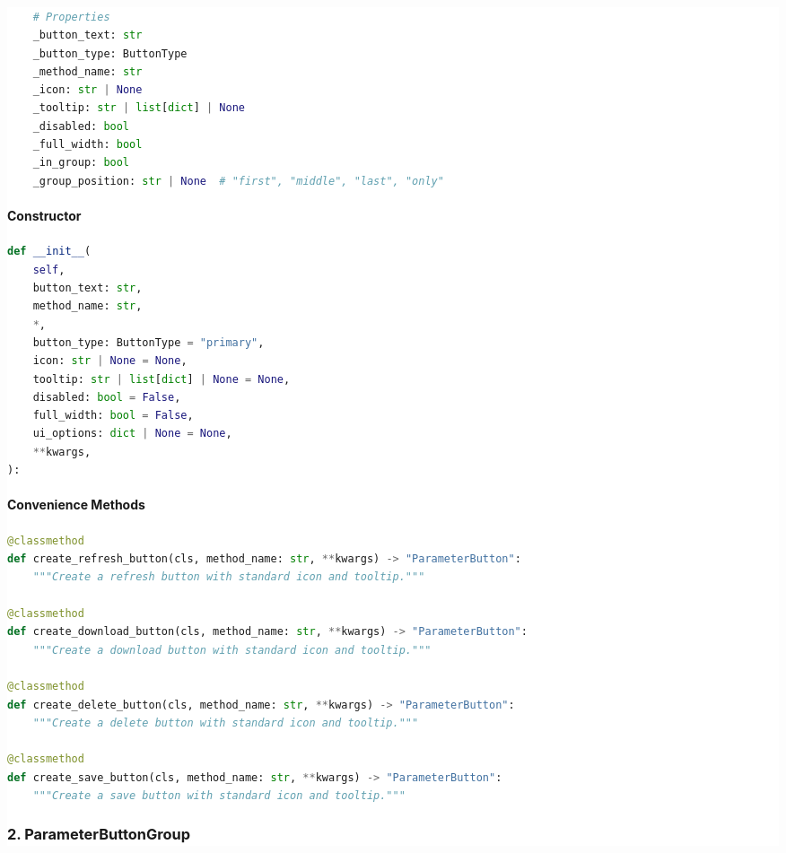 ```python
    # Properties
    _button_text: str
    _button_type: ButtonType
    _method_name: str
    _icon: str | None
    _tooltip: str | list[dict] | None
    _disabled: bool
    _full_width: bool
    _in_group: bool
    _group_position: str | None  # "first", "middle", "last", "only"
```

#### Constructor

```python
def __init__(
    self,
    button_text: str,
    method_name: str,
    *,
    button_type: ButtonType = "primary",
    icon: str | None = None,
    tooltip: str | list[dict] | None = None,
    disabled: bool = False,
    full_width: bool = False,
    ui_options: dict | None = None,
    **kwargs,
):
```

#### Convenience Methods

```python
@classmethod
def create_refresh_button(cls, method_name: str, **kwargs) -> "ParameterButton":
    """Create a refresh button with standard icon and tooltip."""

@classmethod
def create_download_button(cls, method_name: str, **kwargs) -> "ParameterButton":
    """Create a download button with standard icon and tooltip."""

@classmethod
def create_delete_button(cls, method_name: str, **kwargs) -> "ParameterButton":
    """Create a delete button with standard icon and tooltip."""

@classmethod
def create_save_button(cls, method_name: str, **kwargs) -> "ParameterButton":
    """Create a save button with standard icon and tooltip."""
```

### 2. ParameterButtonGroup
